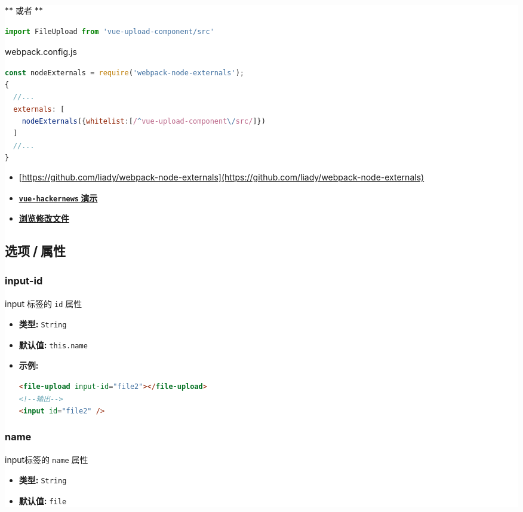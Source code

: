
** 或者 **


```js
import FileUpload from 'vue-upload-component/src'
```

webpack.config.js

```js
const nodeExternals = require('webpack-node-externals');
{
  //...
  externals: [
    nodeExternals({whitelist:[/^vue-upload-component\/src/]})
  ]
  //...
}
```

* [https://github.com/liady/webpack-node-externals](https://github.com/liady/webpack-node-externals)  

* [**`vue-hackernews` 演示**](https://github.com/lian-yue/vue-hackernews-2.0/)  

* [**浏览修改文件**](https://github.com/lian-yue/vue-hackernews-2.0/commit/bd6c58a30cc6b8ba6c0148e737b3ce9336b99cf8)




## 选项 / 属性


### input-id

input 标签的 `id` 属性

* **类型:** `String`

* **默认值:** `this.name`

* **示例:**
  ```html
  <file-upload input-id="file2"></file-upload>
  <!--输出-->
  <input id="file2" />
  ```





### name

input标签的 `name` 属性

* **类型:** `String`

* **默认值:** `file`
